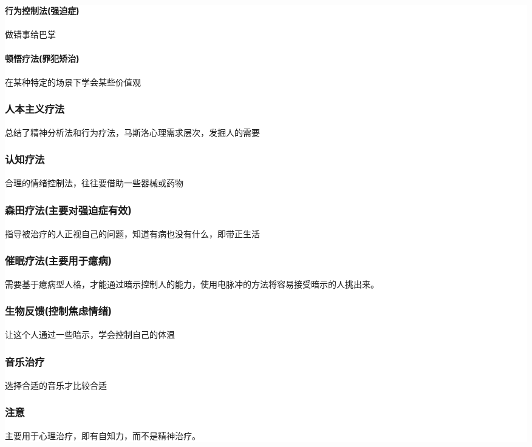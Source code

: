 #### 行为控制法(强迫症)
做错事给巴掌
#### 顿悟疗法(罪犯矫治)
在某种特定的场景下学会某些价值观
### 人本主义疗法
总结了精神分析法和行为疗法，马斯洛心理需求层次，发掘人的需要
### 认知疗法
合理的情绪控制法，往往要借助一些器械或药物
### 森田疗法(主要对强迫症有效)
指导被治疗的人正视自己的问题，知道有病也没有什么，即带正生活
### 催眠疗法(主要用于癔病)
需要基于癔病型人格，才能通过暗示控制人的能力，使用电脉冲的方法将容易接受暗示的人挑出来。
### 生物反馈(控制焦虑情绪)
让这个人通过一些暗示，学会控制自己的体温
### 音乐治疗
选择合适的音乐才比较合适
### 注意
主要用于心理治疗，即有自知力，而不是精神治疗。
